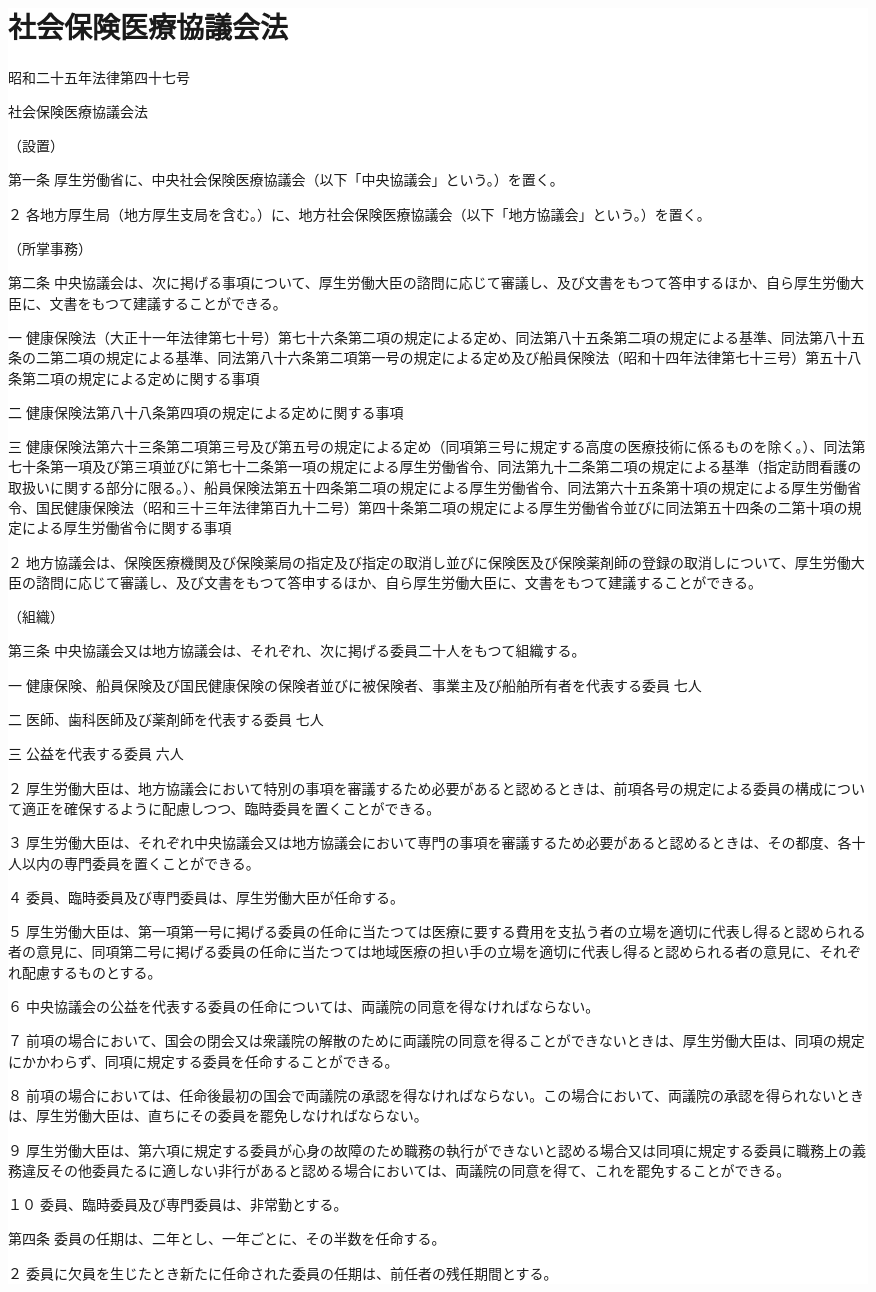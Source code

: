 # 社会保険医療協議会法

昭和二十五年法律第四十七号

社会保険医療協議会法

（設置）

第一条 厚生労働省に、中央社会保険医療協議会（以下「中央協議会」という。）を置く。

２ 各地方厚生局（地方厚生支局を含む。）に、地方社会保険医療協議会（以下「地方協議会」という。）を置く。

（所掌事務）

第二条 中央協議会は、次に掲げる事項について、厚生労働大臣の諮問に応じて審議し、及び文書をもつて答申するほか、自ら厚生労働大臣に、文書をもつて建議することができる。

一 健康保険法（大正十一年法律第七十号）第七十六条第二項の規定による定め、同法第八十五条第二項の規定による基準、同法第八十五条の二第二項の規定による基準、同法第八十六条第二項第一号の規定による定め及び船員保険法（昭和十四年法律第七十三号）第五十八条第二項の規定による定めに関する事項

二 健康保険法第八十八条第四項の規定による定めに関する事項

三 健康保険法第六十三条第二項第三号及び第五号の規定による定め（同項第三号に規定する高度の医療技術に係るものを除く。）、同法第七十条第一項及び第三項並びに第七十二条第一項の規定による厚生労働省令、同法第九十二条第二項の規定による基準（指定訪問看護の取扱いに関する部分に限る。）、船員保険法第五十四条第二項の規定による厚生労働省令、同法第六十五条第十項の規定による厚生労働省令、国民健康保険法（昭和三十三年法律第百九十二号）第四十条第二項の規定による厚生労働省令並びに同法第五十四条の二第十項の規定による厚生労働省令に関する事項

２ 地方協議会は、保険医療機関及び保険薬局の指定及び指定の取消し並びに保険医及び保険薬剤師の登録の取消しについて、厚生労働大臣の諮問に応じて審議し、及び文書をもつて答申するほか、自ら厚生労働大臣に、文書をもつて建議することができる。

（組織）

第三条 中央協議会又は地方協議会は、それぞれ、次に掲げる委員二十人をもつて組織する。

一 健康保険、船員保険及び国民健康保険の保険者並びに被保険者、事業主及び船舶所有者を代表する委員 七人

二 医師、歯科医師及び薬剤師を代表する委員 七人

三 公益を代表する委員 六人

２ 厚生労働大臣は、地方協議会において特別の事項を審議するため必要があると認めるときは、前項各号の規定による委員の構成について適正を確保するように配慮しつつ、臨時委員を置くことができる。

３ 厚生労働大臣は、それぞれ中央協議会又は地方協議会において専門の事項を審議するため必要があると認めるときは、その都度、各十人以内の専門委員を置くことができる。

４ 委員、臨時委員及び専門委員は、厚生労働大臣が任命する。

５ 厚生労働大臣は、第一項第一号に掲げる委員の任命に当たつては医療に要する費用を支払う者の立場を適切に代表し得ると認められる者の意見に、同項第二号に掲げる委員の任命に当たつては地域医療の担い手の立場を適切に代表し得ると認められる者の意見に、それぞれ配慮するものとする。

６ 中央協議会の公益を代表する委員の任命については、両議院の同意を得なければならない。

７ 前項の場合において、国会の閉会又は衆議院の解散のために両議院の同意を得ることができないときは、厚生労働大臣は、同項の規定にかかわらず、同項に規定する委員を任命することができる。

８ 前項の場合においては、任命後最初の国会で両議院の承認を得なければならない。この場合において、両議院の承認を得られないときは、厚生労働大臣は、直ちにその委員を罷免しなければならない。

９ 厚生労働大臣は、第六項に規定する委員が心身の故障のため職務の執行ができないと認める場合又は同項に規定する委員に職務上の義務違反その他委員たるに適しない非行があると認める場合においては、両議院の同意を得て、これを罷免することができる。

１０ 委員、臨時委員及び専門委員は、非常勤とする。

第四条 委員の任期は、二年とし、一年ごとに、その半数を任命する。

２ 委員に欠員を生じたとき新たに任命された委員の任期は、前任者の残任期間とする。
